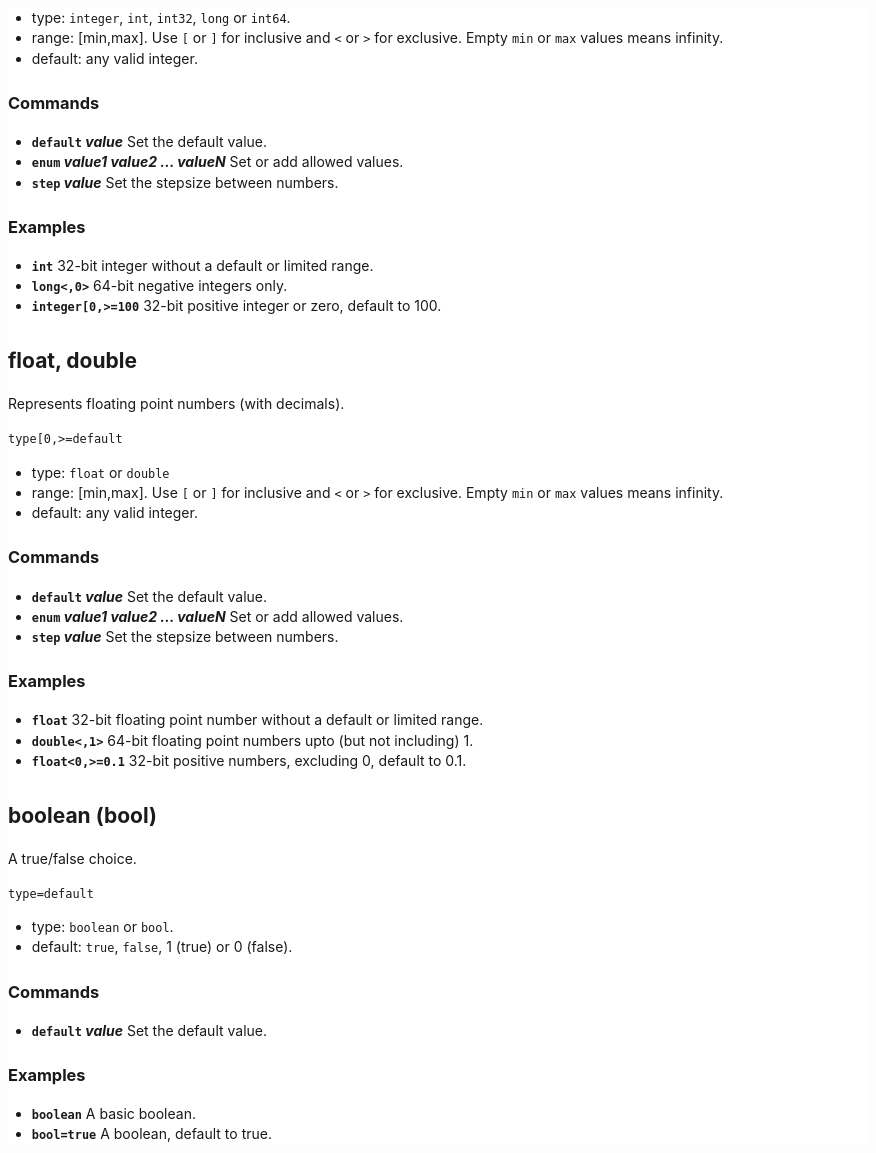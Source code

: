 *	type: `integer`, `int`, `int32`, `long` or `int64`.
*	range: [min,max].
	Use `[` or `]` for inclusive and `<` or `>` for	exclusive.
	Empty `min` or `max` values means infinity.
*	default: any valid integer.

### Commands
*	**`default` *value*** Set the default value.
*	**`enum` *value1 value2 ... valueN*** Set or add allowed values.
*	**`step` *value*** Set the stepsize between numbers.

### Examples
*	**`int`** 32-bit integer without a default or limited range.
*	**`long<,0>`** 64-bit negative integers only.
*	**`integer[0,>=100`** 32-bit positive integer or zero, default to 100.


## float, double
Represents floating point numbers (with decimals).

	type[0,>=default

*	type: `float` or `double`
*	range: [min,max].
	Use `[` or `]` for inclusive and `<` or `>` for	exclusive.
	Empty `min` or `max` values means infinity.
*	default: any valid integer.

### Commands
*	**`default` *value*** Set the default value.
*	**`enum` *value1 value2 ... valueN*** Set or add allowed values.
*	**`step` *value*** Set the stepsize between numbers.

### Examples
*	**`float`** 32-bit floating point number without a default or limited range.
*	**`double<,1>`** 64-bit floating point numbers upto (but not including) 1.
*	**`float<0,>=0.1`** 32-bit positive numbers, excluding 0, default to 0.1.


## boolean (bool)
A true/false choice.

	type=default

*	type: `boolean` or `bool`.
*	default: `true`, `false`, 1 (true) or 0 (false).

### Commands
*	**`default` *value*** Set the default value.

### Examples
*	**`boolean`** A basic boolean.
*	**`bool=true`** A boolean, default to true.
